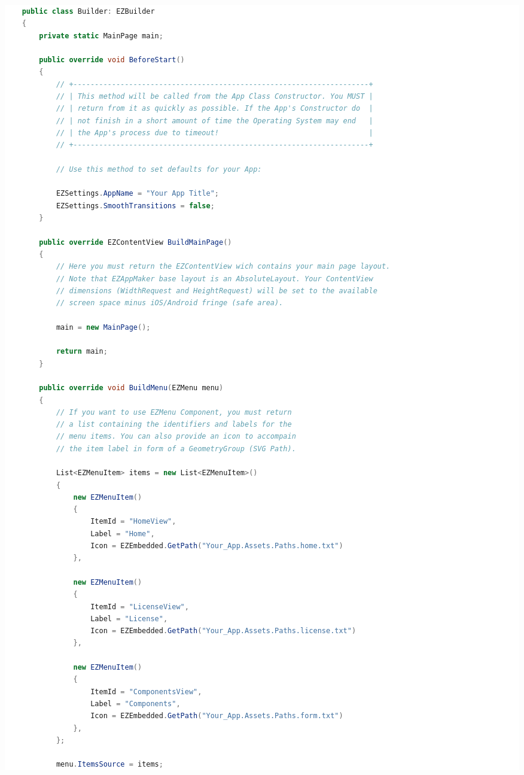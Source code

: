 ```csharp
    public class Builder: EZBuilder
    {
        private static MainPage main;

        public override void BeforeStart()
        {
            // +---------------------------------------------------------------------+
            // | This method will be called from the App Class Constructor. You MUST |
            // | return from it as quickly as possible. If the App's Constructor do  |
            // | not finish in a short amount of time the Operating System may end   |
            // | the App's process due to timeout!                                   |
            // +---------------------------------------------------------------------+

            // Use this method to set defaults for your App:

            EZSettings.AppName = "Your App Title";
            EZSettings.SmoothTransitions = false;
        }

        public override EZContentView BuildMainPage()
        {
            // Here you must return the EZContentView wich contains your main page layout.
            // Note that EZAppMaker base layout is an AbsoluteLayout. Your ContentView
            // dimensions (WidthRequest and HeightRequest) will be set to the available
            // screen space minus iOS/Android fringe (safe area).

            main = new MainPage();

            return main;
        }

        public override void BuildMenu(EZMenu menu)
        {
            // If you want to use EZMenu Component, you must return
            // a list containing the identifiers and labels for the
            // menu items. You can also provide an icon to accompain
            // the item label in form of a GeometryGroup (SVG Path).

            List<EZMenuItem> items = new List<EZMenuItem>()
            {
                new EZMenuItem()
                {
                    ItemId = "HomeView",
                    Label = "Home",
                    Icon = EZEmbedded.GetPath("Your_App.Assets.Paths.home.txt")
                },

                new EZMenuItem()
                {
                    ItemId = "LicenseView",
                    Label = "License",
                    Icon = EZEmbedded.GetPath("Your_App.Assets.Paths.license.txt")
                },

                new EZMenuItem()
                {
                    ItemId = "ComponentsView",
                    Label = "Components",
                    Icon = EZEmbedded.GetPath("Your_App.Assets.Paths.form.txt")
                },
            };

            menu.ItemsSource = items;
```